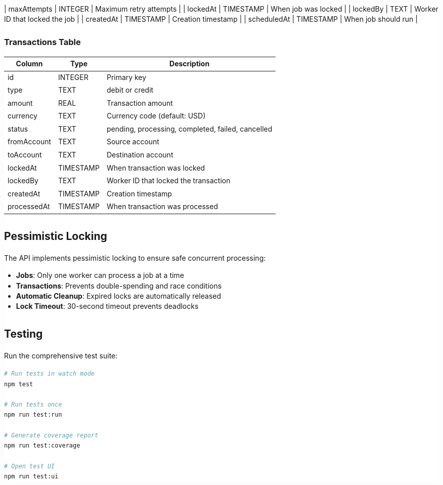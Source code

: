 | maxAttempts | INTEGER | Maximum retry attempts |
| lockedAt | TIMESTAMP | When job was locked |
| lockedBy | TEXT | Worker ID that locked the job |
| createdAt | TIMESTAMP | Creation timestamp |
| scheduledAt | TIMESTAMP | When job should run |

### Transactions Table

| Column | Type | Description |
|--------|------|-------------|
| id | INTEGER | Primary key |
| type | TEXT | debit or credit |
| amount | REAL | Transaction amount |
| currency | TEXT | Currency code (default: USD) |
| status | TEXT | pending, processing, completed, failed, cancelled |
| fromAccount | TEXT | Source account |
| toAccount | TEXT | Destination account |
| lockedAt | TIMESTAMP | When transaction was locked |
| lockedBy | TEXT | Worker ID that locked the transaction |
| createdAt | TIMESTAMP | Creation timestamp |
| processedAt | TIMESTAMP | When transaction was processed |

## Pessimistic Locking

The API implements pessimistic locking to ensure safe concurrent processing:

- **Jobs**: Only one worker can process a job at a time
- **Transactions**: Prevents double-spending and race conditions
- **Automatic Cleanup**: Expired locks are automatically released
- **Lock Timeout**: 30-second timeout prevents deadlocks

## Testing

Run the comprehensive test suite:

```bash
# Run tests in watch mode
npm test

# Run tests once
npm run test:run

# Generate coverage report
npm run test:coverage

# Open test UI
npm run test:ui
```
